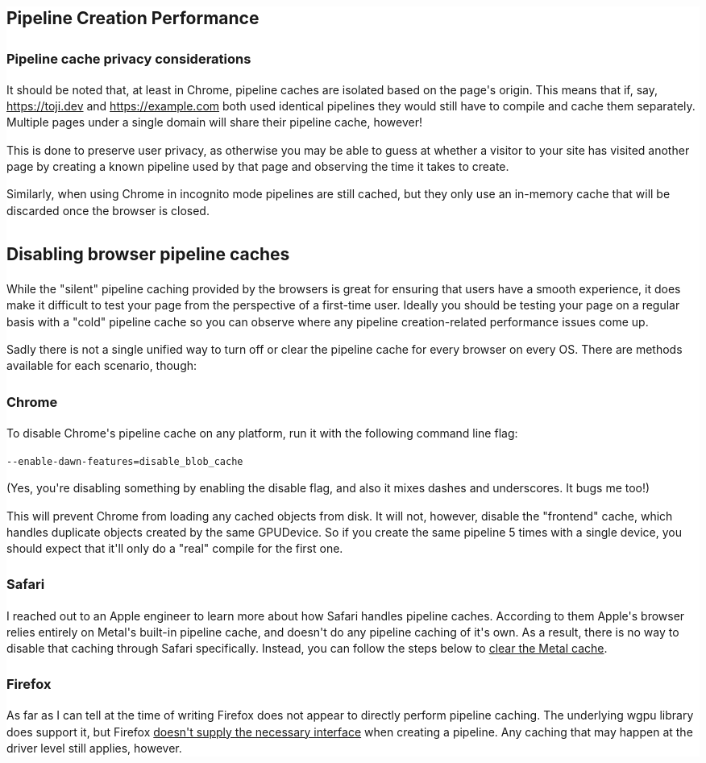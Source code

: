 ## Pipeline Creation Performance 


### Pipeline cache privacy considerations

It should be noted that, at least in Chrome, pipeline caches are isolated based on the page's origin. This means that if, say, https://toji.dev and https://example.com both used identical pipelines they would still have to compile and cache them separately. Multiple pages under a single domain will share their pipeline cache, however!

This is done to preserve user privacy, as otherwise you may be able to guess at whether a visitor to your site has visited another page by creating a known pipeline used by that page and observing the time it takes to create.

Similarly, when using Chrome in incognito mode pipelines are still cached, but they only use an in-memory cache that will be discarded once the browser is closed.

## Disabling browser pipeline caches

While the "silent" pipeline caching provided by the browsers is great for ensuring that users have a smooth experience, it does make it difficult to test your page from the perspective of a first-time user. Ideally you should be testing your page on a regular basis with a "cold" pipeline cache so you can observe where any pipeline creation-related performance issues come up.

Sadly there is not a single unified way to turn off or clear the pipeline cache for every browser on every OS. There are methods available for each scenario, though:

### Chrome

To disable Chrome's pipeline cache on any platform, run it with the following command line flag:

```
--enable-dawn-features=disable_blob_cache
```

(Yes, you're disabling something by enabling the disable flag, and also it mixes dashes and underscores. It bugs me too!)

This will prevent Chrome from loading any cached objects from disk. It will not, however, disable the "frontend" cache, which handles duplicate objects created by the same GPUDevice. So if you create the same pipeline 5 times with a single device, you should expect that it'll only do a "real" compile for the first one.

### Safari

I reached out to an Apple engineer to learn more about how Safari handles pipeline caches. According to them Apple's browser relies entirely on Metal's built-in pipeline cache, and doesn't do any pipeline caching of it's own. As a result, there is no way to disable that caching through Safari specifically. Instead, you can follow the steps below to [clear the Metal cache](#macosmetal).

### Firefox

As far as I can tell at the time of writing Firefox does not appear to directly perform pipeline caching. The underlying wgpu library does support it, but Firefox [doesn't supply the necessary interface](https://searchfox.org/firefox-main/rev/dcdbc805276cd5bf131cac2dbf53dda1538a32d5/gfx/wgpu_bindings/src/client.rs#1668) when creating a pipeline. Any caching that may happen at the driver level still applies, however.
